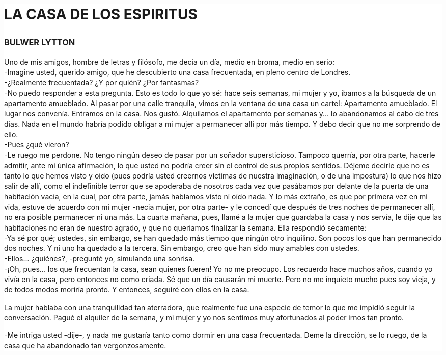 # LA CASA DE LOS ESPIRITUS
### BULWER LYTTON

   Uno de mis amigos, hombre de letras y filósofo, me decía un día, medio
   en broma, medio en serio:  
   -Imagine usted, querido amigo, que he descubierto una casa frecuentada,
   en pleno centro de Londres.  
   -¿Realmente frecuentada? ¿Y por quién? ¿Por fantasmas?  
   -No puedo responder a esta pregunta. Esto es todo lo que yo sé: hace
   seis semanas, mi mujer y yo, íbamos a la búsqueda de un apartamento
   amueblado. Al pasar por una calle tranquila, vimos en la ventana de una
   casa un cartel: Apartamento amueblado. El lugar nos convenía. Entramos
   en la casa. Nos gustó. Alquilamos el apartamento por semanas y... lo
   abandonamos al cabo de tres días. Nada en el mundo habría podido
   obligar a mi mujer a permanecer allí por más tiempo. Y debo decir que
   no me sorprendo de ello.  
   -Pues ¿qué vieron?  
   -Le ruego me perdone. No tengo ningún deseo de pasar por un soñador
   supersticioso. Tampoco querría, por otra parte, hacerle admitir, ante
   mi única afirmación, lo que usted no podría creer sin el control de sus
   propios sentidos. Déjeme decirle que no es tanto lo que hemos visto y
   oído (pues podría usted creernos víctimas de nuestra imaginación, o de
   una impostura) lo que nos hizo salir de allí, como el indefinible
   terror que se apoderaba de nosotros cada vez que pasábamos por delante
   de la puerta de una habitación vacía, en la cual, por otra parte, jamás
   habíamos visto ni oído nada. Y lo más extraño, es que por primera vez
   en mi vida, estuve de acuerdo con mi mujer -necia mujer, por otra
   parte- y le concedí que después de tres noches de permanecer allí, no
   era posible permanecer ni una más. La cuarta mañana, pues, llamé a la
   mujer que guardaba la casa y nos servía, le dije que las habitaciones
   no eran de nuestro agrado, y que no queríamos finalizar la semana. Ella
   respondió secamente:  
   -Ya sé por qué; ustedes, sin embargo, se han quedado más tiempo que
   ningún otro inquilino. Son pocos los que han permanecido dos noches. Y
   ni uno ha quedado a la tercera. Sin embargo, creo que han sido muy
   amables con ustedes.  
   -Ellos... ¿quiénes?, -pregunté yo, simulando una sonrisa.  
   -¡Oh, pues... los que frecuentan la casa, sean quienes fueren! Yo no me
   preocupo. Los recuerdo hace muchos años, cuando yo vivía en la casa,
   pero entonces no como criada. Sé que un día causarán mi muerte. Pero no
   me inquieto mucho pues soy vieja, y de todos modos moriría pronto. Y
   entonces, seguiré con ellos en la casa.
   
   La mujer hablaba con una tranquilidad tan aterradora, que realmente fue
   una especie de temor lo que me impidió seguir la conversación. Pagué el
   alquiler de la semana, y mi mujer y yo nos sentimos muy afortunados al
   poder irnos tan pronto.
   
   -Me intriga usted -dije-, y nada me gustaría tanto como dormir en una
   casa frecuentada. Deme la dirección, se lo ruego, de la casa que ha
   abandonado tan vergonzosamente.
   